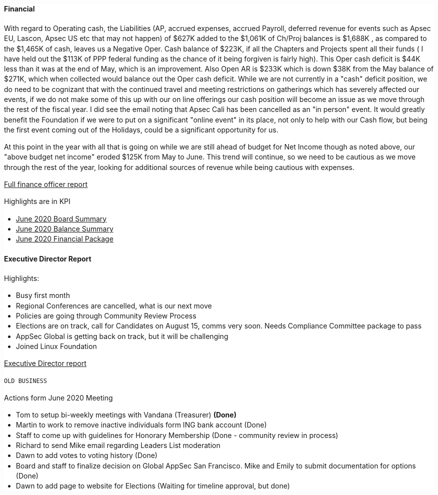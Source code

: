 #### Financial

With regard to Operating cash, the Liabilities (AP, accrued expenses, accrued Payroll, deferred revenue for events such as Apsec EU, Lascon, Apsec US etc that may not happen) of \$627K added to the \$1,061K of Ch/Proj balances is \$1,688K , as compared to the \$1,465K of cash, leaves us a Negative Oper. Cash balance of \$223K, if all the Chapters and Projects spent all their funds ( I have held out the \$113K of PPP federal funding as the chance of it being forgiven is fairly high). This Oper cash deficit is \$44K less than it was at the end of May, which is an improvement. Also Open AR is \$233K which is down \$38K from the May balance of \$271K, which when collected would balance out the Oper cash deficit. While we are not currently in a "cash" deficit position, we do need to be cognizant that with the continued travel and meeting restrictions on gatherings which has severely affected our events, if we do not make some of this up with our on line offerings our cash position will become an issue as we move through the rest of the fiscal year. I did see the email noting that Apsec Cali has been cancelled as an "in person" event. It would greatly benefit the Foundation if we were to put on a significant "online event" in its place, not only to help with our Cash flow, but being the first event coming out of the Holidays, could be a significant opportunity for us.

At this point in the year with all that is going on while we are still ahead of budget for Net Income though as noted above, our "above budget net income" eroded \$125K from May to June. This trend will continue, so we need to be cautious as we move through the rest of the year, looking for additional sources of revenue while being cautious with expenses. 

[Full finance officer report](https://docs.google.com/document/d/188ldydzy4SWeE2Apq_WgG_Ca6lmQQe2ctKPbrjS8Cgw/edit?usp=sharing)

Highlights are in KPI

* [June 2020 Board Summary](/attachments/202006-financial-board-summary.pdf)
* [June 2020 Balance Summary](/attachments/202006-financial-bal-sheet-summary.pdf)
* [June 2020 Financial Package](/attachments/202006-financial-package.xlsx)

#### Executive Director Report

Highlights:

* Busy first month
* Regional Conferences are cancelled, what is our next move
* Policies are going through Community Review Process
* Elections are on track, call for Candidates on August 15, comms very soon. Needs Compliance Committee package to pass
* AppSec Global is getting back on track, but it will be challenging
* Joined Linux Foundation

[Executive Director report](https://docs.google.com/document/d/1vYlLvWDyAI9IJD1UkYYbVrz021naMBoVu-fljmmCCdU/edit?usp=sharing)

```
OLD BUSINESS
```

Actions form June 2020 Meeting

* Tom to setup bi-weekly meetings with Vandana (Treasurer) **(Done)**
* Martin to work to remove inactive individuals form ING bank account (Done)
* Staff to come up with guidelines for Honorary Membership (Done - community review in process)
* Richard to send Mike email regarding Leaders List moderation 
* Dawn to add votes to voting history (Done)
* Board and staff to finalize decision on Global AppSec San Francisco. Mike and Emily to submit documentation for options (Done)
* Dawn to add page to website for Elections (Waiting for timeline approval, but done)
